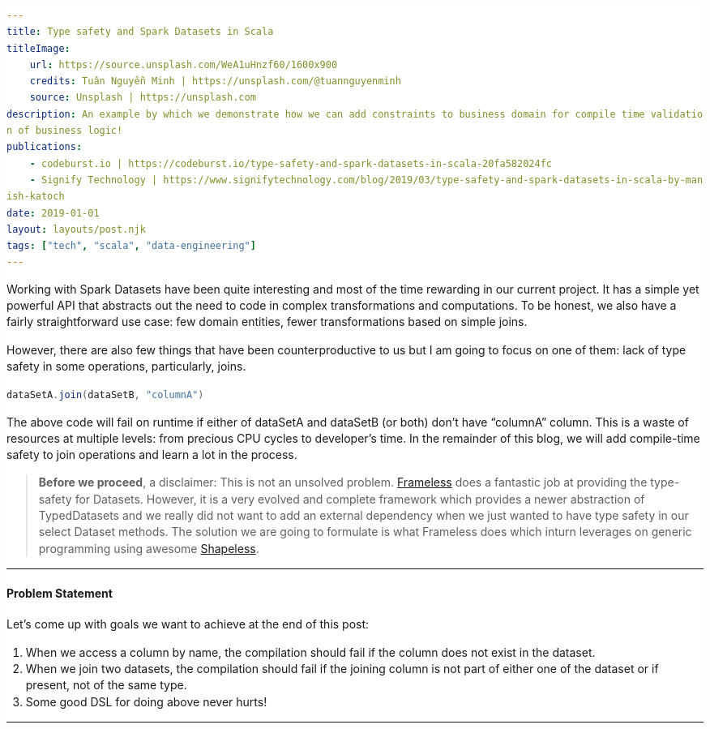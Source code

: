 ```yaml
---
title: Type safety and Spark Datasets in Scala
titleImage:
    url: https://source.unsplash.com/WeA1uHnzf60/1600x900
    credits: Tuân Nguyễn Minh | https://unsplash.com/@tuannguyenminh
    source: Unsplash | https://unsplash.com
description: An example by which we demonstrate how we can add constraints to business domain for compile time validation of business logic!
publications:
    - codeburst.io | https://codeburst.io/type-safety-and-spark-datasets-in-scala-20fa582024fc
    - Signify Technology | https://www.signifytechnology.com/blog/2019/03/type-safety-and-spark-datasets-in-scala-by-manish-katoch
date: 2019-01-01
layout: layouts/post.njk
tags: ["tech", "scala", "data-engineering"]
---
```


Working with Spark Datasets have been quite interesting and most of the time rewarding in our current project. It has a simple yet powerful API that abstracts out the need to code in complex transformations and computations. To be honest, we also have a fairly straightforward use case: few domain entities, fewer transformations based on simple joins.

However, there are also few things that have been counterproductive to us but I am going to focus on one of them: lack of type safety in some operations, particularly, joins.

```scala
dataSetA.join(dataSetB, "columnA")
```

The above code will fail on runtime if either of dataSetA and dataSetB (or both) don’t have “columnA” column. This is a waste of resources at multiple levels: from precious CPU cycles to developer’s time. In the remainder of this blog, we will add compile-time safety to join operations and learn a lot in the process.

>**Before we proceed**, a disclaimer: This is not an unsolved problem. [Frameless](https://github.com/typelevel/frameless) does a fantastic job at providing the type-safety for Datasets. However, it is a very evolved and complete framework which provides a newer abstraction of TypedDatasets and we really did not want to add an external dependency when we just wanted to have type safety in our select Dataset methods. The solution we are going to formulate is what Frameless does which inturn leverages on generic programming using awesome [Shapeless](https://github.com/milessabin/shapeless).

---

#### Problem Statement

Let’s come up with goals we want to achieve at the end of this post:

1. When we access a column by name, the compilation should fail if the column does not exist in the dataset.
2. When we join two datasets, the compilation should fail if the joining column is not part of either one of the dataset or if present, not of the same type.
3. Some good DSL for doing above never hurts!

---